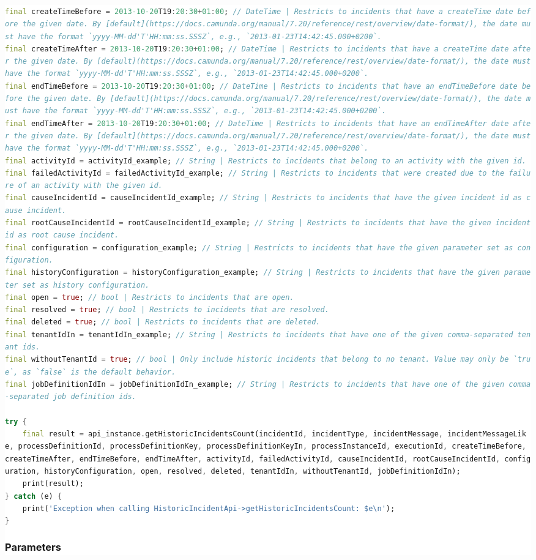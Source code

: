 ```dart
final createTimeBefore = 2013-10-20T19:20:30+01:00; // DateTime | Restricts to incidents that have a createTime date before the given date. By [default](https://docs.camunda.org/manual/7.20/reference/rest/overview/date-format/), the date must have the format `yyyy-MM-dd'T'HH:mm:ss.SSSZ`, e.g., `2013-01-23T14:42:45.000+0200`.
final createTimeAfter = 2013-10-20T19:20:30+01:00; // DateTime | Restricts to incidents that have a createTime date after the given date. By [default](https://docs.camunda.org/manual/7.20/reference/rest/overview/date-format/), the date must have the format `yyyy-MM-dd'T'HH:mm:ss.SSSZ`, e.g., `2013-01-23T14:42:45.000+0200`.
final endTimeBefore = 2013-10-20T19:20:30+01:00; // DateTime | Restricts to incidents that have an endTimeBefore date before the given date. By [default](https://docs.camunda.org/manual/7.20/reference/rest/overview/date-format/), the date must have the format `yyyy-MM-dd'T'HH:mm:ss.SSSZ`, e.g., `2013-01-23T14:42:45.000+0200`.
final endTimeAfter = 2013-10-20T19:20:30+01:00; // DateTime | Restricts to incidents that have an endTimeAfter date after the given date. By [default](https://docs.camunda.org/manual/7.20/reference/rest/overview/date-format/), the date must have the format `yyyy-MM-dd'T'HH:mm:ss.SSSZ`, e.g., `2013-01-23T14:42:45.000+0200`.
final activityId = activityId_example; // String | Restricts to incidents that belong to an activity with the given id.
final failedActivityId = failedActivityId_example; // String | Restricts to incidents that were created due to the failure of an activity with the given id.
final causeIncidentId = causeIncidentId_example; // String | Restricts to incidents that have the given incident id as cause incident.
final rootCauseIncidentId = rootCauseIncidentId_example; // String | Restricts to incidents that have the given incident id as root cause incident.
final configuration = configuration_example; // String | Restricts to incidents that have the given parameter set as configuration.
final historyConfiguration = historyConfiguration_example; // String | Restricts to incidents that have the given parameter set as history configuration.
final open = true; // bool | Restricts to incidents that are open.
final resolved = true; // bool | Restricts to incidents that are resolved.
final deleted = true; // bool | Restricts to incidents that are deleted.
final tenantIdIn = tenantIdIn_example; // String | Restricts to incidents that have one of the given comma-separated tenant ids.
final withoutTenantId = true; // bool | Only include historic incidents that belong to no tenant. Value may only be `true`, as `false` is the default behavior.
final jobDefinitionIdIn = jobDefinitionIdIn_example; // String | Restricts to incidents that have one of the given comma-separated job definition ids.

try {
    final result = api_instance.getHistoricIncidentsCount(incidentId, incidentType, incidentMessage, incidentMessageLike, processDefinitionId, processDefinitionKey, processDefinitionKeyIn, processInstanceId, executionId, createTimeBefore, createTimeAfter, endTimeBefore, endTimeAfter, activityId, failedActivityId, causeIncidentId, rootCauseIncidentId, configuration, historyConfiguration, open, resolved, deleted, tenantIdIn, withoutTenantId, jobDefinitionIdIn);
    print(result);
} catch (e) {
    print('Exception when calling HistoricIncidentApi->getHistoricIncidentsCount: $e\n');
}
```

### Parameters
